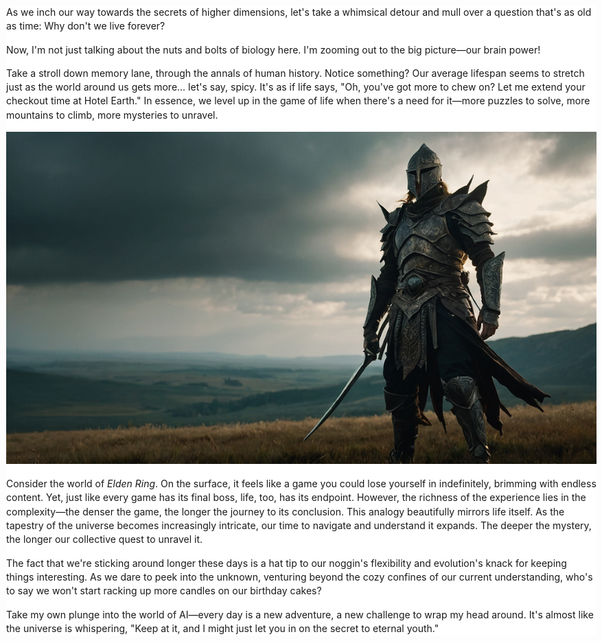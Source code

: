 As we inch our way towards the secrets of higher dimensions, let's take a whimsical detour and mull over a question that's as old as time: Why don't we live forever?

Now, I'm not just talking about the nuts and bolts of biology here. I'm zooming out to the big picture—our brain power!

Take a stroll down memory lane, through the annals of human history. Notice something? Our average lifespan seems to stretch just as the world around us gets more... let's say, spicy. It's as if life says, "Oh, you've got more to chew on? Let me extend your checkout time at Hotel Earth." In essence, we level up in the game of life when there's a need for it—more puzzles to solve, more mountains to climb, more mysteries to unravel.

![elden-ring-field.jpg](images%2Felden-ring-field.jpg)

Consider the world of _Elden Ring_. On the surface, it feels like a game you could lose yourself in indefinitely, brimming with endless content. Yet, just like every game has its final boss, life, too, has its endpoint. However, the richness of the experience lies in the complexity—the denser the game, the longer the journey to its conclusion. This analogy beautifully mirrors life itself. As the tapestry of the universe becomes increasingly intricate, our time to navigate and understand it expands. The deeper the mystery, the longer our collective quest to unravel it.

The fact that we're sticking around longer these days is a hat tip to our noggin's flexibility and evolution's knack for keeping things interesting. As we dare to peek into the unknown, venturing beyond the cozy confines of our current understanding, who's to say we won't start racking up more candles on our birthday cakes?

Take my own plunge into the world of AI—every day is a new adventure, a new challenge to wrap my head around. It's almost like the universe is whispering, "Keep at it, and I might just let you in on the secret to eternal youth."

